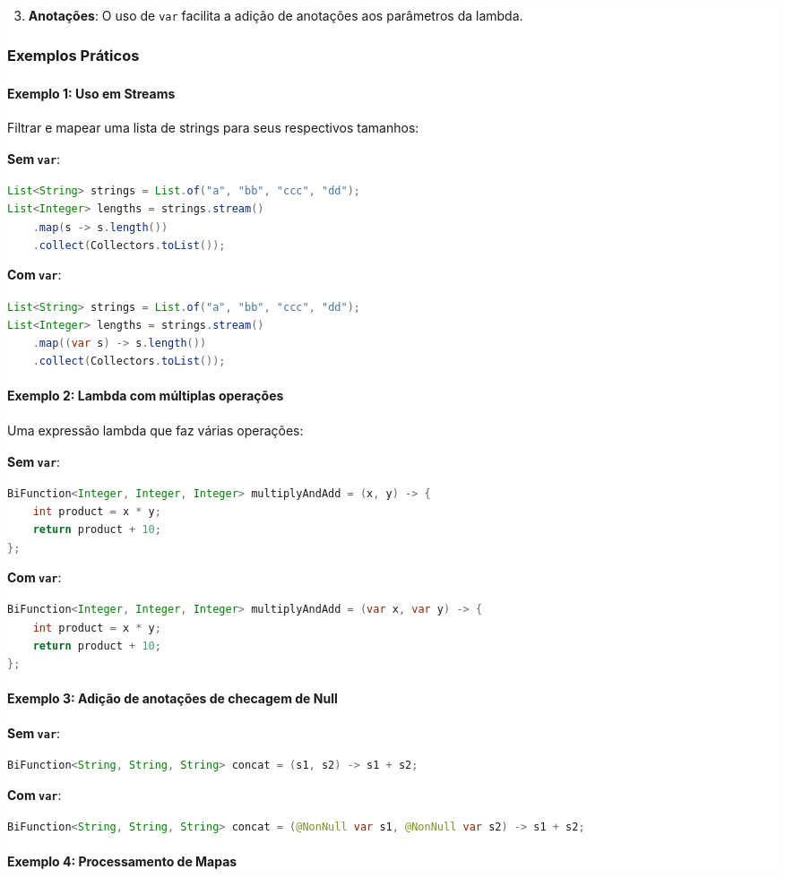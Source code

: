 3. **Anotações**: O uso de `var` facilita a adição de anotações aos parâmetros da lambda.

### Exemplos Práticos

#### Exemplo 1: Uso em Streams

Filtrar e mapear uma lista de strings para seus respectivos tamanhos:

**Sem `var`**:
```java
List<String> strings = List.of("a", "bb", "ccc", "dd");
List<Integer> lengths = strings.stream()
    .map(s -> s.length())
    .collect(Collectors.toList());
```

**Com `var`**:
```java
List<String> strings = List.of("a", "bb", "ccc", "dd");
List<Integer> lengths = strings.stream()
    .map((var s) -> s.length())
    .collect(Collectors.toList());
```

#### Exemplo 2: Lambda com múltiplas operações

Uma expressão lambda que faz várias operações:

**Sem `var`**:
```java
BiFunction<Integer, Integer, Integer> multiplyAndAdd = (x, y) -> {
    int product = x * y;
    return product + 10;
};
```

**Com `var`**:
```java
BiFunction<Integer, Integer, Integer> multiplyAndAdd = (var x, var y) -> {
    int product = x * y;
    return product + 10;
};
```

#### Exemplo 3: Adição de anotações de checagem de Null

**Sem `var`**:
```java
BiFunction<String, String, String> concat = (s1, s2) -> s1 + s2;
```

**Com `var`**:
```java
BiFunction<String, String, String> concat = (@NonNull var s1, @NonNull var s2) -> s1 + s2;
```

#### Exemplo 4: Processamento de Mapas

